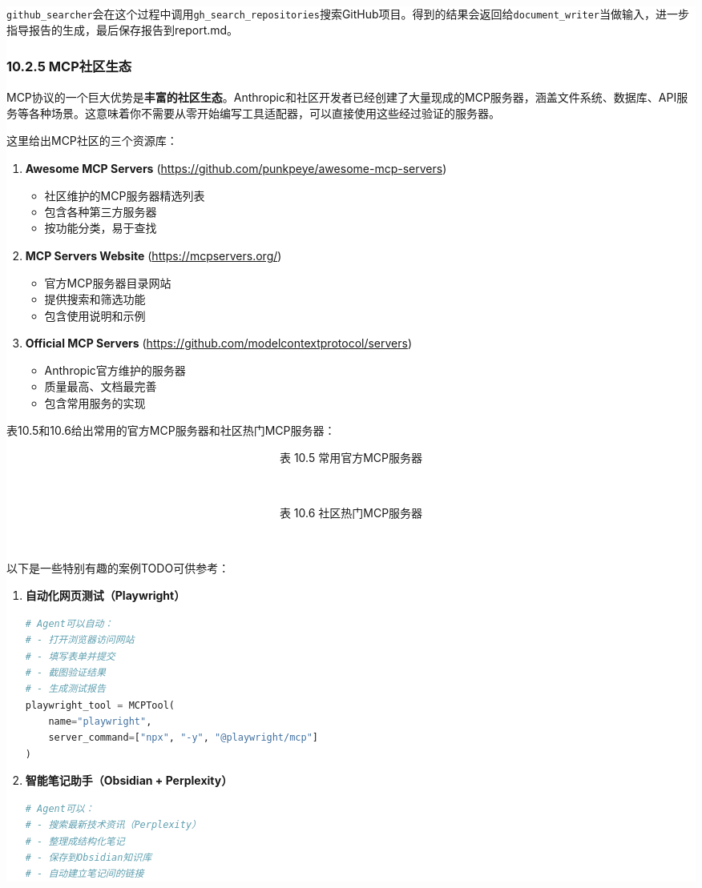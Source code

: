 `github_searcher`会在这个过程中调用`gh_search_repositories`搜索GitHub项目。得到的结果会返回给`document_writer`当做输入，进一步指导报告的生成，最后保存报告到report.md。

### 10.2.5 MCP社区生态

MCP协议的一个巨大优势是<strong>丰富的社区生态</strong>。Anthropic和社区开发者已经创建了大量现成的MCP服务器，涵盖文件系统、数据库、API服务等各种场景。这意味着你不需要从零开始编写工具适配器，可以直接使用这些经过验证的服务器。

这里给出MCP社区的三个资源库：

1. <strong>Awesome MCP Servers</strong> (https://github.com/punkpeye/awesome-mcp-servers)
   - 社区维护的MCP服务器精选列表
   - 包含各种第三方服务器
   - 按功能分类，易于查找

2. <strong>MCP Servers Website</strong> (https://mcpservers.org/)
   - 官方MCP服务器目录网站
   - 提供搜索和筛选功能
   - 包含使用说明和示例

3. <strong>Official MCP Servers</strong> (https://github.com/modelcontextprotocol/servers)
   - Anthropic官方维护的服务器
   - 质量最高、文档最完善
   - 包含常用服务的实现

表10.5和10.6给出常用的官方MCP服务器和社区热门MCP服务器：

<div align="center">
  <p>表 10.5 常用官方MCP服务器</p>
  <img src="https://raw.githubusercontent.com/datawhalechina/Hello-Agents/main/docs/images/10-figures/10-table-5.png" alt="" width="85%"/>
</div>

<div align="center">
  <p>表 10.6 社区热门MCP服务器</p>
  <img src="https://raw.githubusercontent.com/datawhalechina/Hello-Agents/main/docs/images/10-figures/10-table-6.png" alt="" width="85%"/>
</div>

以下是一些特别有趣的案例TODO可供参考：

1. <strong>自动化网页测试（Playwright）</strong>
   
   ```python
   # Agent可以自动：
   # - 打开浏览器访问网站
   # - 填写表单并提交
   # - 截图验证结果
   # - 生成测试报告
   playwright_tool = MCPTool(
       name="playwright",
       server_command=["npx", "-y", "@playwright/mcp"]
   )
   ```
   
2. <strong>智能笔记助手（Obsidian + Perplexity）</strong>
   ```python
   # Agent可以：
   # - 搜索最新技术资讯（Perplexity）
   # - 整理成结构化笔记
   # - 保存到Obsidian知识库
   # - 自动建立笔记间的链接
   ```
